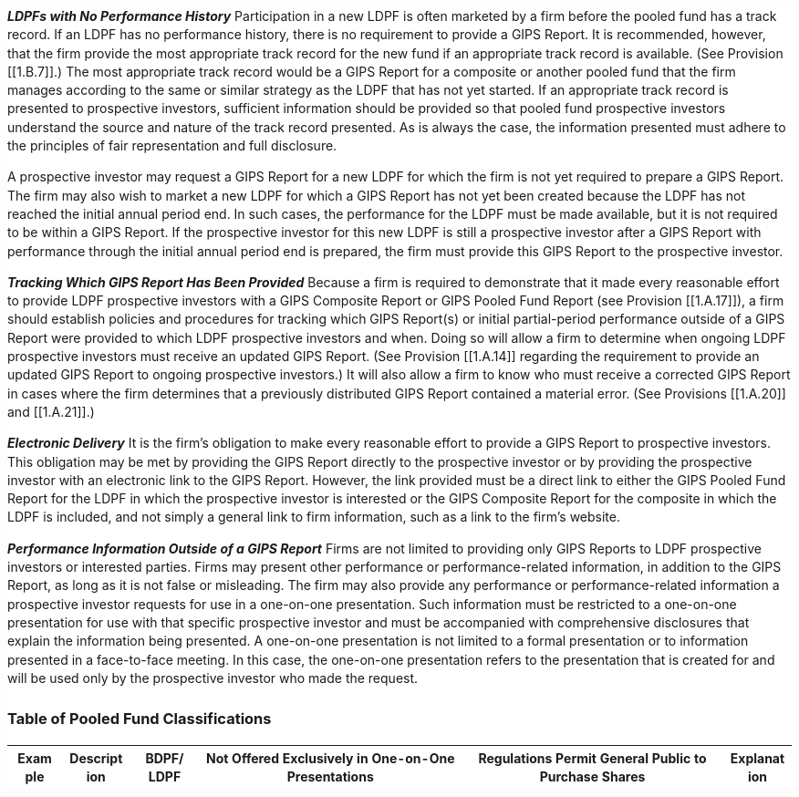***LDPFs with No Performance History***
Participation in a new LDPF is often marketed by a firm before the pooled fund has a track record. If an LDPF has no performance history, there is no requirement to provide a GIPS Report. It is recommended, however, that the firm provide the most appropriate track record for the new fund if an appropriate track record is available. (See Provision [[1.B.7]].) The most appropriate track record would be a GIPS Report for a composite or another pooled fund that the firm manages according to the same or similar strategy as the LDPF that has not yet started. If an appropriate track record is presented to prospective investors, sufficient information should be provided so that pooled fund prospective investors understand the source and nature of the track record presented. As is always the case, the information presented must adhere to the principles of fair representation and full disclosure.

A prospective investor may request a GIPS Report for a new LDPF for which the firm is not yet required to prepare a GIPS Report. The firm may also wish to market a new LDPF for which a GIPS Report has not yet been created because the LDPF has not reached the initial annual period end. In such cases, the performance for the LDPF must be made available, but it is not required to be within a GIPS Report. If the prospective investor for this new LDPF is still a prospective investor after a GIPS Report with performance through the initial annual period end is prepared, the firm must provide this GIPS Report to the prospective investor.

***Tracking Which GIPS Report Has Been Provided***
Because a firm is required to demonstrate that it made every reasonable effort to provide LDPF prospective investors with a GIPS Composite Report or GIPS Pooled Fund Report (see Provision [[1.A.17]]), a firm should establish policies and procedures for tracking which GIPS Report(s) or initial partial-period performance outside of a GIPS Report were provided to which LDPF prospective investors and when. Doing so will allow a firm to determine when ongoing LDPF prospective investors must receive an updated GIPS Report. (See Provision [[1.A.14]] regarding the requirement to provide an updated GIPS Report to ongoing prospective investors.) It will also allow a firm to know who must receive a corrected GIPS Report in cases where the firm determines that a previously distributed GIPS Report contained a material error. (See Provisions [[1.A.20]] and [[1.A.21]].)

***Electronic Delivery***
It is the firm’s obligation to make every reasonable effort to provide a GIPS Report to prospective investors. This obligation may be met by providing the GIPS Report directly to the prospective investor or by providing the prospective investor with an electronic link to the GIPS Report. However, the link provided must be a direct link to either the GIPS Pooled Fund Report for the LDPF in which the prospective investor is interested or the GIPS Composite Report for the composite in which the LDPF is included, and not simply a general link to firm information, such as a link to the firm’s website.

***Performance Information Outside of a GIPS Report***
Firms are not limited to providing only GIPS Reports to LDPF prospective investors or interested parties. Firms may present other performance or performance-related information, in addition to the GIPS Report, as long as it is not false or misleading. The firm may also provide any performance or performance-related information a prospective investor requests for use in a one-on-one presentation. Such information must be restricted to a one-on-one presentation for use with that specific prospective investor and must be accompanied with comprehensive disclosures that explain the information being presented. A one-on-one presentation is not limited to a formal presentation or to information presented in a face-to-face meeting. In this case, the one-on-one presentation refers to the presentation that is created for and will be used only by the prospective investor who made the request.

### Table of Pooled Fund Classifications

| Example | Description                                                                                                                                                                                                                                                                                                                                                          | BDPF/ LDPF | Not Offered Exclusively in One-on-One Presentations | Regulations Permit General Public to Purchase Shares | Explanation                                                                                                                                                                                                                                                                                                                                                        |
| ------- | -------------------------------------------------------------------------------------------------------------------------------------------------------------------------------------------------------------------------------------------------------------------------------------------------------------------------------------------------------------------- | ---------- | --------------------------------------------------- | ---------------------------------------------------- | ------------------------------------------------------------------------------------------------------------------------------------------------------------------------------------------------------------------------------------------------------------------------------------------------------------------------------------------------------------------ |